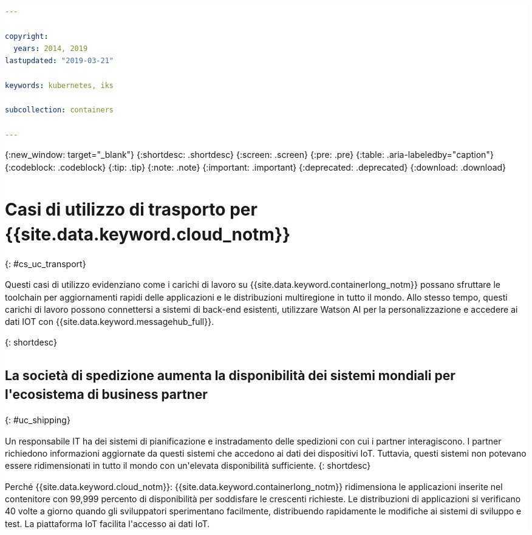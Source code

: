 ```yaml
---

copyright:
  years: 2014, 2019
lastupdated: "2019-03-21"

keywords: kubernetes, iks

subcollection: containers

---
```


{:new_window: target="_blank"}
{:shortdesc: .shortdesc}
{:screen: .screen}
{:pre: .pre}
{:table: .aria-labeledby="caption"}
{:codeblock: .codeblock}
{:tip: .tip}
{:note: .note}
{:important: .important}
{:deprecated: .deprecated}
{:download: .download}



# Casi di utilizzo di trasporto per {{site.data.keyword.cloud_notm}}
{: #cs_uc_transport}

Questi casi di utilizzo evidenziano come i carichi di lavoro su {{site.data.keyword.containerlong_notm}} possano
sfruttare le toolchain per aggiornamenti rapidi delle applicazioni e le distribuzioni multiregione in tutto il mondo. Allo stesso tempo, questi carichi di lavoro possono connettersi a sistemi di back-end esistenti, utilizzare Watson AI per la personalizzazione e accedere ai dati IOT con {{site.data.keyword.messagehub_full}}.

{: shortdesc}

## La società di spedizione aumenta la disponibilità dei sistemi mondiali per l'ecosistema di business partner
{: #uc_shipping}

Un responsabile IT ha dei sistemi di pianificazione e instradamento delle spedizioni con cui i partner interagiscono. I partner richiedono informazioni aggiornate da questi sistemi che accedono ai dati dei dispositivi IoT. Tuttavia, questi sistemi non potevano essere ridimensionati in tutto il mondo con un'elevata disponibilità sufficiente.
{: shortdesc}

Perché {{site.data.keyword.cloud_notm}}: {{site.data.keyword.containerlong_notm}} ridimensiona le applicazioni inserite nel contenitore con 99,999 percento di disponibilità per soddisfare le crescenti richieste. Le distribuzioni di applicazioni si verificano 40 volte a giorno quando gli sviluppatori sperimentano facilmente, distribuendo rapidamente le modifiche ai sistemi di sviluppo e test. La piattaforma IoT facilita l'accesso ai dati IoT.
